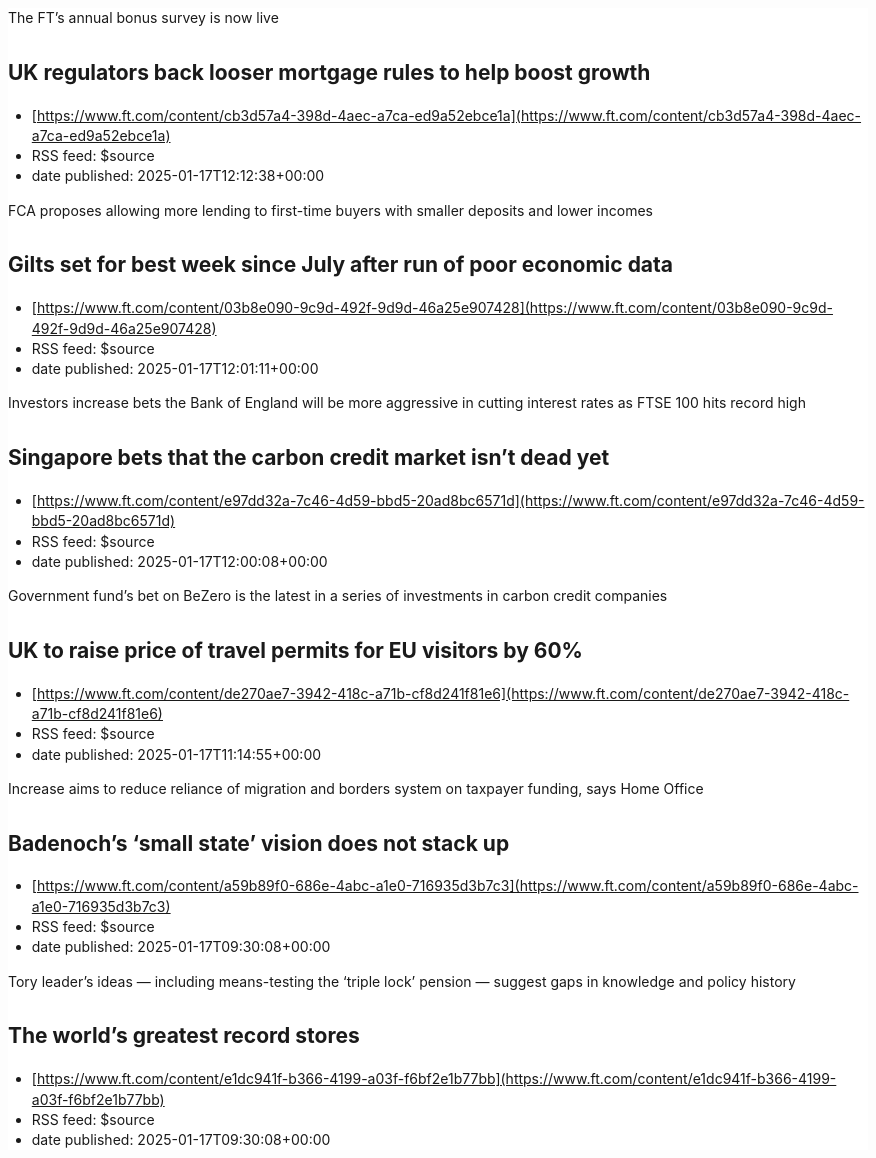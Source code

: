 The FT’s annual bonus survey is now live

## UK regulators back looser mortgage rules to help boost growth
 - [https://www.ft.com/content/cb3d57a4-398d-4aec-a7ca-ed9a52ebce1a](https://www.ft.com/content/cb3d57a4-398d-4aec-a7ca-ed9a52ebce1a)
 - RSS feed: $source
 - date published: 2025-01-17T12:12:38+00:00

FCA proposes allowing more lending to first-time buyers with smaller deposits and lower incomes

## Gilts set for best week since July after run of poor economic data
 - [https://www.ft.com/content/03b8e090-9c9d-492f-9d9d-46a25e907428](https://www.ft.com/content/03b8e090-9c9d-492f-9d9d-46a25e907428)
 - RSS feed: $source
 - date published: 2025-01-17T12:01:11+00:00

Investors increase bets the Bank of England will be more aggressive in cutting interest rates as FTSE 100 hits record high

## Singapore bets that the carbon credit market isn’t dead yet
 - [https://www.ft.com/content/e97dd32a-7c46-4d59-bbd5-20ad8bc6571d](https://www.ft.com/content/e97dd32a-7c46-4d59-bbd5-20ad8bc6571d)
 - RSS feed: $source
 - date published: 2025-01-17T12:00:08+00:00

Government fund’s bet on BeZero is the latest in a series of investments in carbon credit companies

## UK to raise price of travel permits for EU visitors by 60%
 - [https://www.ft.com/content/de270ae7-3942-418c-a71b-cf8d241f81e6](https://www.ft.com/content/de270ae7-3942-418c-a71b-cf8d241f81e6)
 - RSS feed: $source
 - date published: 2025-01-17T11:14:55+00:00

Increase aims to reduce reliance of migration and borders system on taxpayer funding, says Home Office

## Badenoch’s ‘small state’ vision does not stack up
 - [https://www.ft.com/content/a59b89f0-686e-4abc-a1e0-716935d3b7c3](https://www.ft.com/content/a59b89f0-686e-4abc-a1e0-716935d3b7c3)
 - RSS feed: $source
 - date published: 2025-01-17T09:30:08+00:00

Tory leader’s ideas — including means-testing the ‘triple lock’ pension — suggest gaps in knowledge and policy history

## The world’s greatest record stores
 - [https://www.ft.com/content/e1dc941f-b366-4199-a03f-f6bf2e1b77bb](https://www.ft.com/content/e1dc941f-b366-4199-a03f-f6bf2e1b77bb)
 - RSS feed: $source
 - date published: 2025-01-17T09:30:08+00:00
